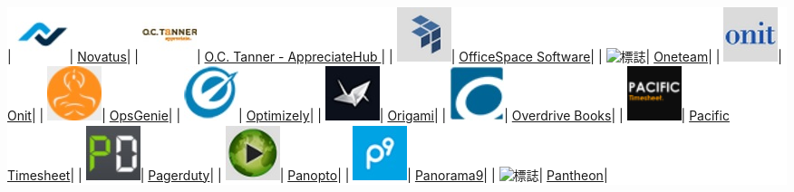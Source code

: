 | ![標誌](./media/active-directory-saas-tutorial-list/SaaSApp_Novatus.png)| [Novatus](https://go.microsoft.com/fwLink/?LinkID=691859&clcid=0x409)|
| ![標誌](./media/active-directory-saas-tutorial-list/SaaSApp_OCTanner.png)| [O.C. Tanner - AppreciateHub ](https://go.microsoft.com/fwLink/?LinkID=530237&clcid=0x409)|
| ![標誌](./media/active-directory-saas-tutorial-list/SaaSApp_OfficeSpaceSoftware.png)| [OfficeSpace Software](https://go.microsoft.com/fwLink/?LinkID=512726&clcid=0x409)|
| ![標誌](./media/active-directory-saas-tutorial-list/SaaSApp_Oneteam.png)| [Oneteam](https://go.microsoft.com/fwLink/?LinkID=837428&clcid=0x409)|
| ![標誌](./media/active-directory-saas-tutorial-list/SaaSApp_Onit.png)| [Onit](https://go.microsoft.com/fwLink/?LinkID=522566&clcid=0x409)|
| ![標誌](./media/active-directory-saas-tutorial-list/SaaSApp_OpsGenie.png)| [OpsGenie](https://go.microsoft.com/fwLink/?LinkID=708670&clcid=0x409)|
| ![標誌](./media/active-directory-saas-tutorial-list/SaaSApp_Optimizely.png)| [Optimizely](https://go.microsoft.com/fwLink/?LinkID=808000&clcid=0x409)|
| ![標誌](./media/active-directory-saas-tutorial-list/SaaSApp_Origami.png)| [Origami](http://go.microsoft.com/fwlink/?LinkID=785284&clcid=0x409)|
| ![標誌](./media/active-directory-saas-tutorial-list/SaaSApp_OverdriveBooks.png)| [Overdrive Books](https://go.microsoft.com/fwLink/?LinkID=512730&clcid=0x409)|
| ![標誌](./media/active-directory-saas-tutorial-list/SaaSApp_PacificTimesheet.png)| [Pacific Timesheet](https://go.microsoft.com/fwLink/?LinkID=828369&clcid=0x409)|
| ![標誌](./media/active-directory-saas-tutorial-list/SaaSApp_PagerDuty.png)| [Pagerduty](https://go.microsoft.com/fwLink/?LinkID=510244&clcid=0x409)|
| ![標誌](./media/active-directory-saas-tutorial-list/SaaSApp_Panopto.png)| [Panopto](https://go.microsoft.com/fwLink/?LinkID=512739&clcid=0x409)|
| ![標誌](./media/active-directory-saas-tutorial-list/SaaSApp_Panorama9.png)| [Panorama9](https://go.microsoft.com/fwLink/?LinkID=510253&clcid=0x409)|
| ![標誌](./media/active-directory-saas-tutorial-list/SaaSApp_Pantheon.png)| [Pantheon](https://go.microsoft.com/fwLink/?LinkID=834634&clcid=0x409)|
